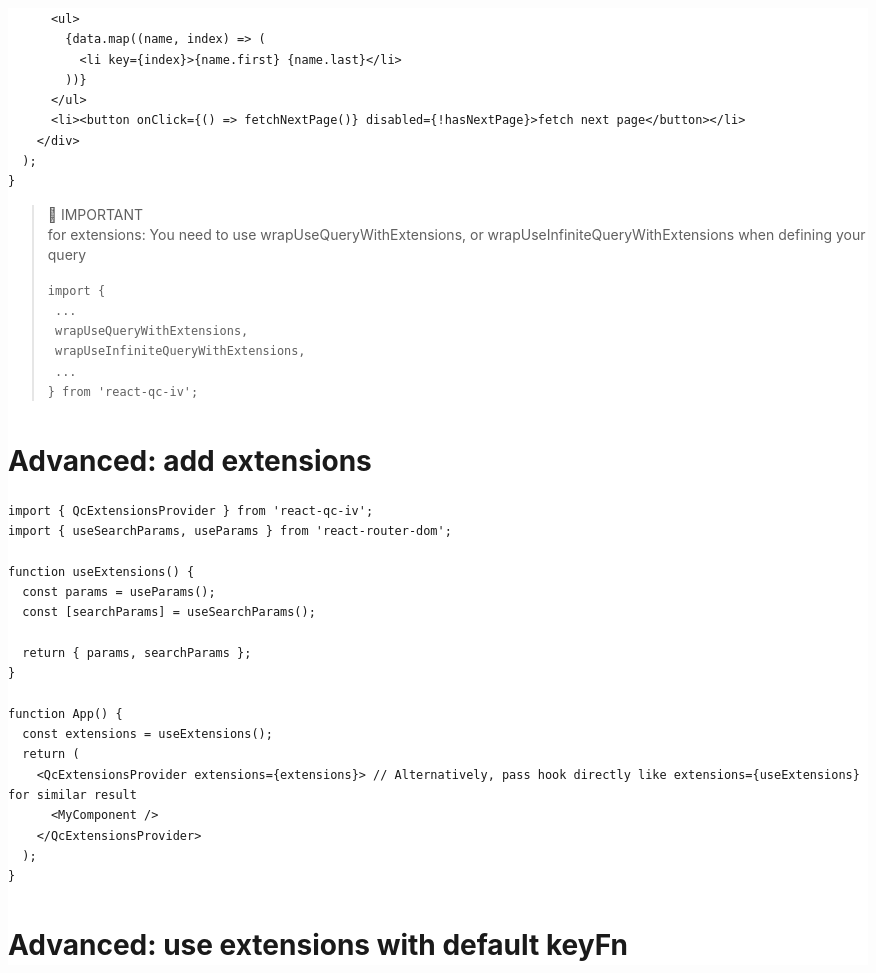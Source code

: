 ```tsx
      <ul>
        {data.map((name, index) => (
          <li key={index}>{name.first} {name.last}</li>
        ))}
      </ul>
      <li><button onClick={() => fetchNextPage()} disabled={!hasNextPage}>fetch next page</button></li>
    </div>
  );
}
```

> 🚨  IMPORTANT  
> for extensions: You need to use 
> wrapUseQueryWithExtensions, or 
> wrapUseInfiniteQueryWithExtensions when defining your query
> ```tsx
> import { 
>  ...
>  wrapUseQueryWithExtensions,
>  wrapUseInfiniteQueryWithExtensions,
>  ...
> } from 'react-qc-iv';
> ```

# Advanced: add extensions

```tsx
import { QcExtensionsProvider } from 'react-qc-iv';
import { useSearchParams, useParams } from 'react-router-dom';

function useExtensions() {
  const params = useParams();
  const [searchParams] = useSearchParams();

  return { params, searchParams };
}

function App() {
  const extensions = useExtensions();
  return (
    <QcExtensionsProvider extensions={extensions}> // Alternatively, pass hook directly like extensions={useExtensions} for similar result
      <MyComponent />
    </QcExtensionsProvider>
  );
}
```


# Advanced: use extensions with default keyFn
